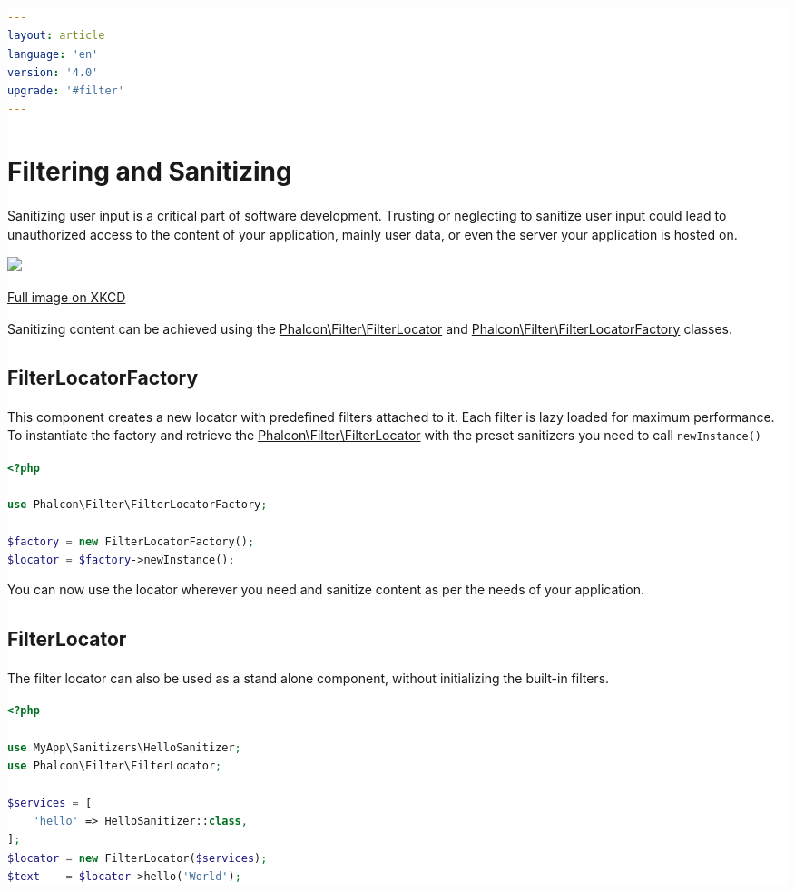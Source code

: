 ```yaml
---
layout: article
language: 'en'
version: '4.0'
upgrade: '#filter'
---
```


<a name='overview'></a>
# Filtering and Sanitizing
Sanitizing user input is a critical part of software development. Trusting or neglecting to sanitize user input could lead to unauthorized access to the content of your application, mainly user data, or even the server your application is hosted on.

![](/assets/images/content/filter-sql.png)

[Full image on XKCD](https://xkcd.com/327)

Sanitizing content can be achieved using the [Phalcon\Filter\FilterLocator](api/Phalcon_Filter_FilterLocator) and [Phalcon\Filter\FilterLocatorFactory](api/Phalcon_Filter_FilterLocatorFactory) classes.

## FilterLocatorFactory
This component creates a new locator with predefined filters attached to it. Each filter is lazy loaded for maximum performance. To instantiate the factory and retrieve the [Phalcon\Filter\FilterLocator](api/Phalcon_Filter_FilterLocator) with the preset sanitizers you need to call `newInstance()`

```php
<?php

use Phalcon\Filter\FilterLocatorFactory;

$factory = new FilterLocatorFactory();
$locator = $factory->newInstance();
```

You can now use the locator wherever you need and sanitize content as per the needs of your application. 

## FilterLocator
The filter locator can also be used as a stand alone component, without initializing the built-in filters. 

```php
<?php

use MyApp\Sanitizers\HelloSanitizer;
use Phalcon\Filter\FilterLocator;

$services = [
    'hello' => HelloSanitizer::class,
];
$locator = new FilterLocator($services);
$text    = $locator->hello('World');
```

